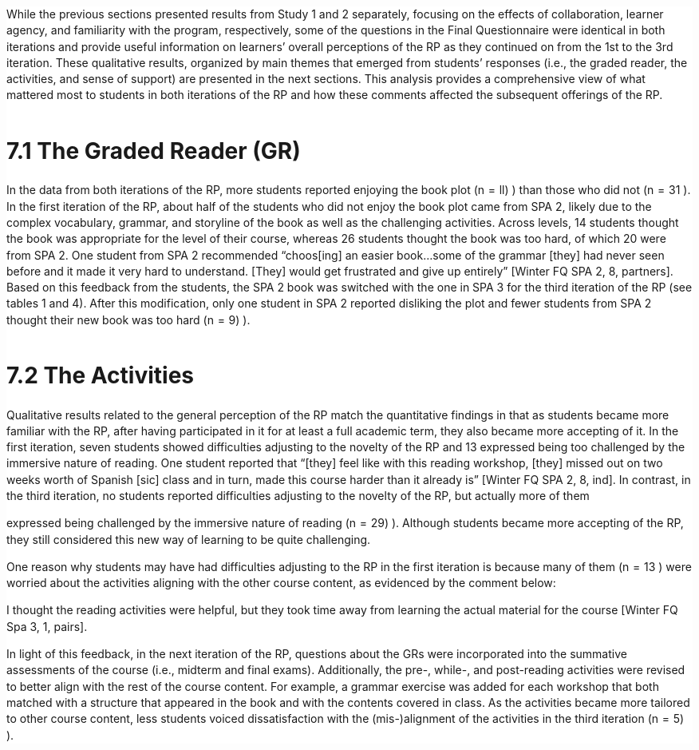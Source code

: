 While the previous sections presented results from Study 1 and 2 separately, focusing on the effects of collaboration, learner agency, and familiarity with the program, respectively, some of the questions in the Final Questionnaire were identical in both iterations and provide useful information on learners’ overall perceptions of the RP as they continued on from the 1st to the 3rd iteration. These qualitative results, organized by main themes that emerged from students’ responses (i.e., the graded reader, the activities, and sense of support) are presented in the next sections. This analysis provides a comprehensive view of what mattered most to students in both iterations of the RP and how these comments affected the subsequent offerings of the RP.

# 7.1 The Graded Reader (GR)

In the data from both iterations of the RP, more students reported enjoying the book plot $\mathrm { ( n { = } l l ) }$ ) than those who did not $( \mathrm { n } { = } 3 1$ ). In the first iteration of the RP, about half of the students who did not enjoy the book plot came from SPA 2, likely due to the complex vocabulary, grammar, and storyline of the book as well as the challenging activities. Across levels, 14 students thought the book was appropriate for the level of their course, whereas 26 students thought the book was too hard, of which 20 were from SPA 2. One student from SPA 2 recommended “choos[ing] an easier book…some of the grammar [they] had never seen before and it made it very hard to understand. [They] would get frustrated and give up entirely” [Winter FQ SPA 2, 8, partners]. Based on this feedback from the students, the SPA 2 book was switched with the one in SPA 3 for the third iteration of the RP (see tables 1 and 4). After this modification, only one student in SPA 2 reported disliking the plot and fewer students from SPA 2 thought their new book was too hard $\scriptstyle ( \mathrm { n } = 9 )$ ).

# 7.2 The Activities

Qualitative results related to the general perception of the RP match the quantitative findings in that as students became more familiar with the RP, after having participated in it for at least a full academic term, they also became more accepting of it. In the first iteration, seven students showed difficulties adjusting to the novelty of the RP and 13 expressed being too challenged by the immersive nature of reading. One student reported that “[they] feel like with this reading workshop, [they] missed out on two weeks worth of Spanish [sic] class and in turn, made this course harder than it already is” [Winter FQ SPA 2, 8, ind]. In contrast, in the third iteration, no students reported difficulties adjusting to the novelty of the RP, but actually more of them

expressed being challenged by the immersive nature of reading $( \mathrm { n } { = } 2 9 )$ ). Although students became more accepting of the RP, they still considered this new way of learning to be quite challenging.

One reason why students may have had difficulties adjusting to the RP in the first iteration is because many of them $( \mathrm { n } { = } 1 3$ ) were worried about the activities aligning with the other course content, as evidenced by the comment below:

I thought the reading activities were helpful, but they took time away from learning the actual material for the course [Winter FQ Spa 3, 1, pairs].

In light of this feedback, in the next iteration of the RP, questions about the GRs were incorporated into the summative assessments of the course (i.e., midterm and final exams). Additionally, the pre-, while-, and post-reading activities were revised to better align with the rest of the course content. For example, a grammar exercise was added for each workshop that both matched with a structure that appeared in the book and with the contents covered in class. As the activities became more tailored to other course content, less students voiced dissatisfaction with the (mis-)alignment of the activities in the third iteration $( \mathrm { n } { = } 5 )$ ).

